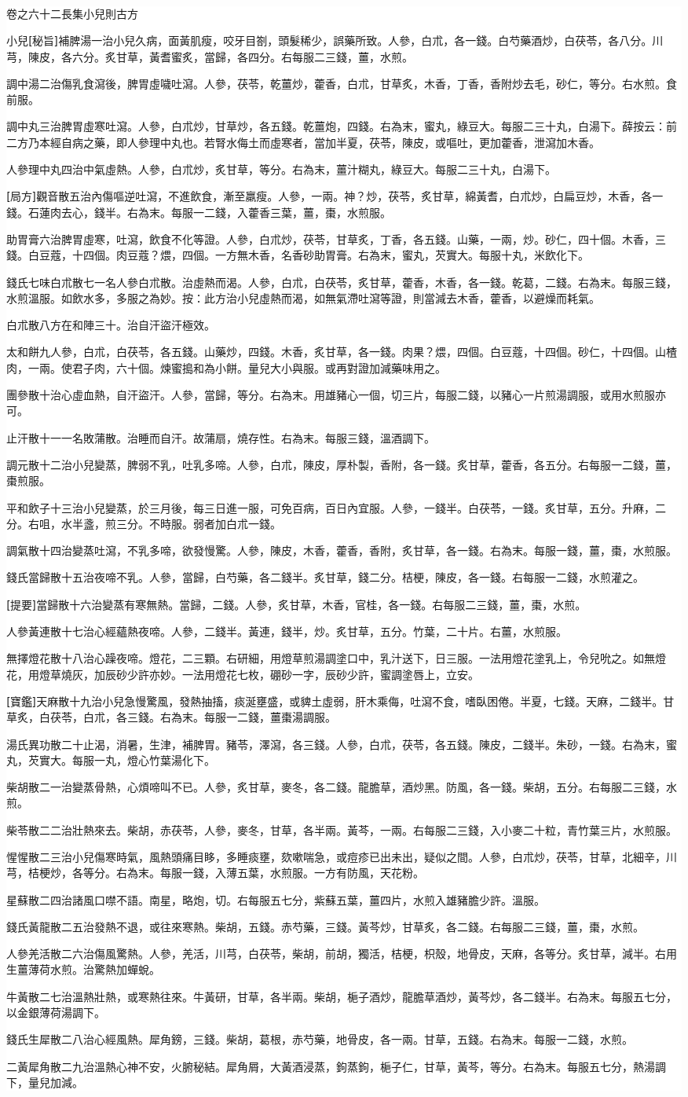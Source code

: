 卷之六十二長集小兒則古方

小兒[秘旨]補脾湯一治小兒久病，面黃肌瘦，咬牙目劄，頭髮稀少，誤藥所致。人參，白朮，各一錢。白芍藥酒炒，白茯苓，各八分。川芎，陳皮，各六分。炙甘草，黃耆蜜炙，當歸，各四分。右每服二三錢，薑，水煎。

調中湯二治傷乳食瀉後，脾胃虛噦吐瀉。人參，茯苓，乾薑炒，藿香，白朮，甘草炙，木香，丁香，香附炒去毛，砂仁，等分。右水煎。食前服。

調中丸三治脾胃虛寒吐瀉。人參，白朮炒，甘草炒，各五錢。乾薑炮，四錢。右為末，蜜丸，綠豆大。每服二三十丸，白湯下。薛按云：前二方乃本經自病之藥，即人參理中丸也。若腎水侮土而虛寒者，當加半夏，茯苓，陳皮，或嘔吐，更加藿香，泄瀉加木香。

人參理中丸四治中氣虛熱。人參，白朮炒，炙甘草，等分。右為末，薑汁糊丸，綠豆大。每服二三十丸，白湯下。

[局方]觀音散五治內傷嘔逆吐瀉，不進飲食，漸至羸瘦。人參，一兩。神？炒，茯苓，炙甘草，綿黃耆，白朮炒，白扁豆炒，木香，各一錢。石蓮肉去心，錢半。右為末。每服一二錢，入藿香三葉，薑，棗，水煎服。

助胃膏六治脾胃虛寒，吐瀉，飲食不化等證。人參，白朮炒，茯苓，甘草炙，丁香，各五錢。山藥，一兩，炒。砂仁，四十個。木香，三錢。白豆蔻，十四個。肉豆蔻？煨，四個。一方無木香，名香砂助胃膏。右為末，蜜丸，芡實大。每服十丸，米飲化下。

錢氏七味白朮散七一名人參白朮散。治虛熱而渴。人參，白朮，白茯苓，炙甘草，藿香，木香，各一錢。乾葛，二錢。右為末。每服三錢，水煎溫服。如飲水多，多服之為妙。按：此方治小兒虛熱而渴，如無氣滯吐瀉等證，則當減去木香，藿香，以避燥而耗氣。

白朮散八方在和陣三十。治自汗盜汗極效。

太和餅九人參，白朮，白茯苓，各五錢。山藥炒，四錢。木香，炙甘草，各一錢。肉果？煨，四個。白豆蔻，十四個。砂仁，十四個。山楂肉，一兩。使君子肉，六十個。煉蜜搗和為小餅。量兒大小與服。或再對證加減藥味用之。

團參散十治心虛血熱，自汗盜汗。人參，當歸，等分。右為末。用雄豬心一個，切三片，每服二錢，以豬心一片煎湯調服，或用水煎服亦可。

止汗散十一一名敗蒲散。治睡而自汗。故蒲扇，燒存性。右為末。每服三錢，溫酒調下。

調元散十二治小兒變蒸，脾弱不乳，吐乳多啼。人參，白朮，陳皮，厚朴製，香附，各一錢。炙甘草，藿香，各五分。右每服一二錢，薑，棗煎服。

平和飲子十三治小兒變蒸，於三月後，每三日進一服，可免百病，百日內宜服。人參，一錢半。白茯苓，一錢。炙甘草，五分。升麻，二分。右咀，水半盞，煎三分。不時服。弱者加白朮一錢。

調氣散十四治變蒸吐瀉，不乳多啼，欲發慢驚。人參，陳皮，木香，藿香，香附，炙甘草，各一錢。右為末。每服一錢，薑，棗，水煎服。

錢氏當歸散十五治夜啼不乳。人參，當歸，白芍藥，各二錢半。炙甘草，錢二分。桔梗，陳皮，各一錢。右每服一二錢，水煎灌之。

[提要]當歸散十六治變蒸有寒無熱。當歸，二錢。人參，炙甘草，木香，官桂，各一錢。右每服二三錢，薑，棗，水煎。

人參黃連散十七治心經蘊熱夜啼。人參，二錢半。黃連，錢半，炒。炙甘草，五分。竹葉，二十片。右薑，水煎服。

無擇燈花散十八治心躁夜啼。燈花，二三顆。右研細，用燈草煎湯調塗口中，乳汁送下，日三服。一法用燈花塗乳上，令兒吮之。如無燈花，用燈草燒灰，加辰砂少許亦妙。一法用燈花七枚，硼砂一字，辰砂少許，蜜調塗唇上，立安。

[寶鑑]天麻散十九治小兒急慢驚風，發熱抽搐，痰涎壅盛，或貏土虛弱，肝木乘侮，吐瀉不食，嗜臥困倦。半夏，七錢。天麻，二錢半。甘草炙，白茯苓，白朮，各三錢。右為末。每服一二錢，薑棗湯調服。

湯氏異功散二十止渴，消暑，生津，補脾胃。豬苓，澤瀉，各三錢。人參，白朮，茯苓，各五錢。陳皮，二錢半。朱砂，一錢。右為末，蜜丸，芡實大。每服一丸，燈心竹葉湯化下。

柴胡散二一治變蒸骨熱，心煩啼叫不已。人參，炙甘草，麥冬，各二錢。龍膽草，酒炒黑。防風，各一錢。柴胡，五分。右每服二三錢，水煎。

柴苓散二二治壯熱來去。柴胡，赤茯苓，人參，麥冬，甘草，各半兩。黃芩，一兩。右每服二三錢，入小麥二十粒，青竹葉三片，水煎服。

惺惺散二三治小兒傷寒時氣，風熱頭痛目眵，多睡痰壅，欬嗽喘急，或痘疹已出未出，疑似之間。人參，白朮炒，茯苓，甘草，北細辛，川芎，桔梗炒，各等分。右為末。每服一錢，入薄五葉，水煎服。一方有防風，天花粉。

星蘇散二四治諸風口噤不語。南星，略炮，切。右每服五七分，紫蘇五葉，薑四片，水煎入雄豬膽少許。溫服。

錢氏黃龍散二五治發熱不退，或往來寒熱。柴胡，五錢。赤芍藥，三錢。黃芩炒，甘草炙，各二錢。右每服二三錢，薑，棗，水煎。

人參羌活散二六治傷風驚熱。人參，羌活，川芎，白茯苓，柴胡，前胡，獨活，桔梗，枳殼，地骨皮，天麻，各等分。炙甘草，減半。右用生薑薄荷水煎。治驚熱加蟬蛻。

牛黃散二七治溫熱壯熱，或寒熱往來。牛黃研，甘草，各半兩。柴胡，梔子酒炒，龍膽草酒炒，黃芩炒，各二錢半。右為末。每服五七分，以金銀薄荷湯調下。

錢氏生犀散二八治心經風熱。犀角鎊，三錢。柴胡，葛根，赤芍藥，地骨皮，各一兩。甘草，五錢。右為末。每服一二錢，水煎。

二黃犀角散二九治溫熱心神不安，火腑秘結。犀角屑，大黃酒浸蒸，鉤蒸鉤，梔子仁，甘草，黃芩，等分。右為末。每服五七分，熱湯調下，量兒加減。
